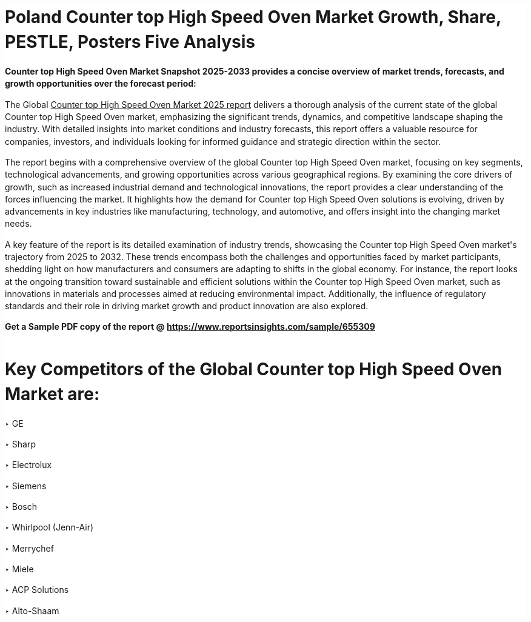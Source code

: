 # Poland Counter top High Speed Oven Market Growth, Share, PESTLE, Posters Five Analysis

<strong>Counter top High Speed Oven Market Snapshot 2025-2033 provides a concise overview of market trends, forecasts, and growth opportunities over the forecast period:</strong>

The Global <a href=https://www.reportsinsights.com/sample/655309>Counter top High Speed Oven Market 2025 report</a> delivers a thorough analysis of the current state of the global Counter top High Speed Oven market, emphasizing the significant trends, dynamics, and competitive landscape shaping the industry. With detailed insights into market conditions and industry forecasts, this report offers a valuable resource for companies, investors, and individuals looking for informed guidance and strategic direction within the sector.

The report begins with a comprehensive overview of the global Counter top High Speed Oven market, focusing on key segments, technological advancements, and growing opportunities across various geographical regions. By examining the core drivers of growth, such as increased industrial demand and technological innovations, the report provides a clear understanding of the forces influencing the market. It highlights how the demand for Counter top High Speed Oven solutions is evolving, driven by advancements in key industries like manufacturing, technology, and automotive, and offers insight into the changing market needs.

A key feature of the report is its detailed examination of industry trends, showcasing the Counter top High Speed Oven market's trajectory from 2025 to 2032. These trends encompass both the challenges and opportunities faced by market participants, shedding light on how manufacturers and consumers are adapting to shifts in the global economy. For instance, the report looks at the ongoing transition toward sustainable and efficient solutions within the Counter top High Speed Oven market, such as innovations in materials and processes aimed at reducing environmental impact. Additionally, the influence of regulatory standards and their role in driving market growth and product innovation are also explored.

<strong>Get a Sample PDF copy of the report @ <a href=https://www.reportsinsights.com/sample/655309>https://www.reportsinsights.com/sample/655309</a></strong>

# <strong>Key Competitors of the Global Counter top High Speed Oven Market are:</strong>

‣ GE

‣ Sharp

‣ Electrolux

‣ Siemens

‣ Bosch

‣ Whirlpool (Jenn-Air)

‣ Merrychef

‣ Miele

‣ ACP Solutions

‣ Alto-Shaam
